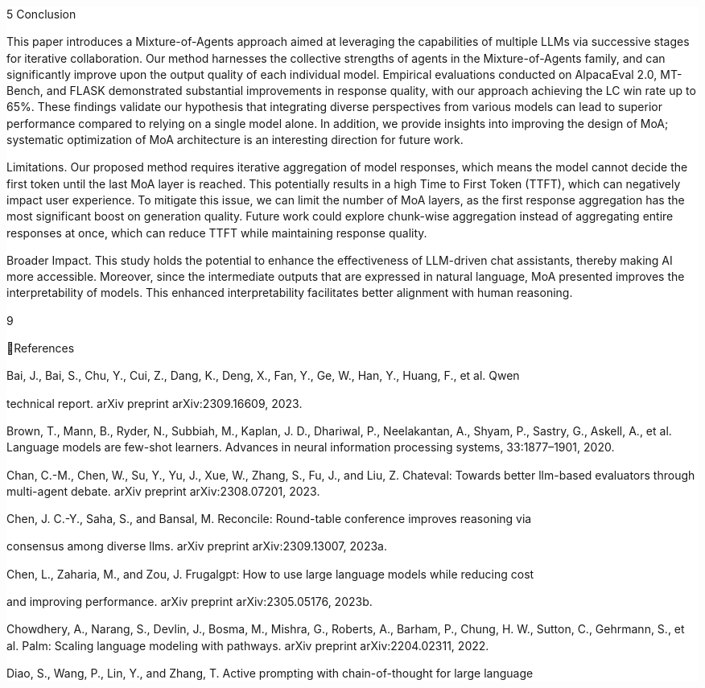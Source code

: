 5 Conclusion

This paper introduces a Mixture-of-Agents approach aimed at leveraging the capabilities of multiple
LLMs via successive stages for iterative collaboration. Our method harnesses the collective strengths
of agents in the Mixture-of-Agents family, and can significantly improve upon the output quality of
each individual model. Empirical evaluations conducted on AlpacaEval 2.0, MT-Bench, and FLASK
demonstrated substantial improvements in response quality, with our approach achieving the LC win
rate up to 65%. These findings validate our hypothesis that integrating diverse perspectives from
various models can lead to superior performance compared to relying on a single model alone. In
addition, we provide insights into improving the design of MoA; systematic optimization of MoA
architecture is an interesting direction for future work.

Limitations. Our proposed method requires iterative aggregation of model responses, which means
the model cannot decide the first token until the last MoA layer is reached. This potentially results
in a high Time to First Token (TTFT), which can negatively impact user experience. To mitigate
this issue, we can limit the number of MoA layers, as the first response aggregation has the most
significant boost on generation quality. Future work could explore chunk-wise aggregation instead of
aggregating entire responses at once, which can reduce TTFT while maintaining response quality.

Broader Impact. This study holds the potential to enhance the effectiveness of LLM-driven chat
assistants, thereby making AI more accessible. Moreover, since the intermediate outputs that are
expressed in natural language, MoA presented improves the interpretability of models. This enhanced
interpretability facilitates better alignment with human reasoning.

9

References

Bai, J., Bai, S., Chu, Y., Cui, Z., Dang, K., Deng, X., Fan, Y., Ge, W., Han, Y., Huang, F., et al. Qwen

technical report. arXiv preprint arXiv:2309.16609, 2023.

Brown, T., Mann, B., Ryder, N., Subbiah, M., Kaplan, J. D., Dhariwal, P., Neelakantan, A., Shyam,
P., Sastry, G., Askell, A., et al. Language models are few-shot learners. Advances in neural
information processing systems, 33:1877–1901, 2020.

Chan, C.-M., Chen, W., Su, Y., Yu, J., Xue, W., Zhang, S., Fu, J., and Liu, Z. Chateval: Towards
better llm-based evaluators through multi-agent debate. arXiv preprint arXiv:2308.07201, 2023.

Chen, J. C.-Y., Saha, S., and Bansal, M. Reconcile: Round-table conference improves reasoning via

consensus among diverse llms. arXiv preprint arXiv:2309.13007, 2023a.

Chen, L., Zaharia, M., and Zou, J. Frugalgpt: How to use large language models while reducing cost

and improving performance. arXiv preprint arXiv:2305.05176, 2023b.

Chowdhery, A., Narang, S., Devlin, J., Bosma, M., Mishra, G., Roberts, A., Barham, P., Chung,
H. W., Sutton, C., Gehrmann, S., et al. Palm: Scaling language modeling with pathways. arXiv
preprint arXiv:2204.02311, 2022.

Diao, S., Wang, P., Lin, Y., and Zhang, T. Active prompting with chain-of-thought for large language
